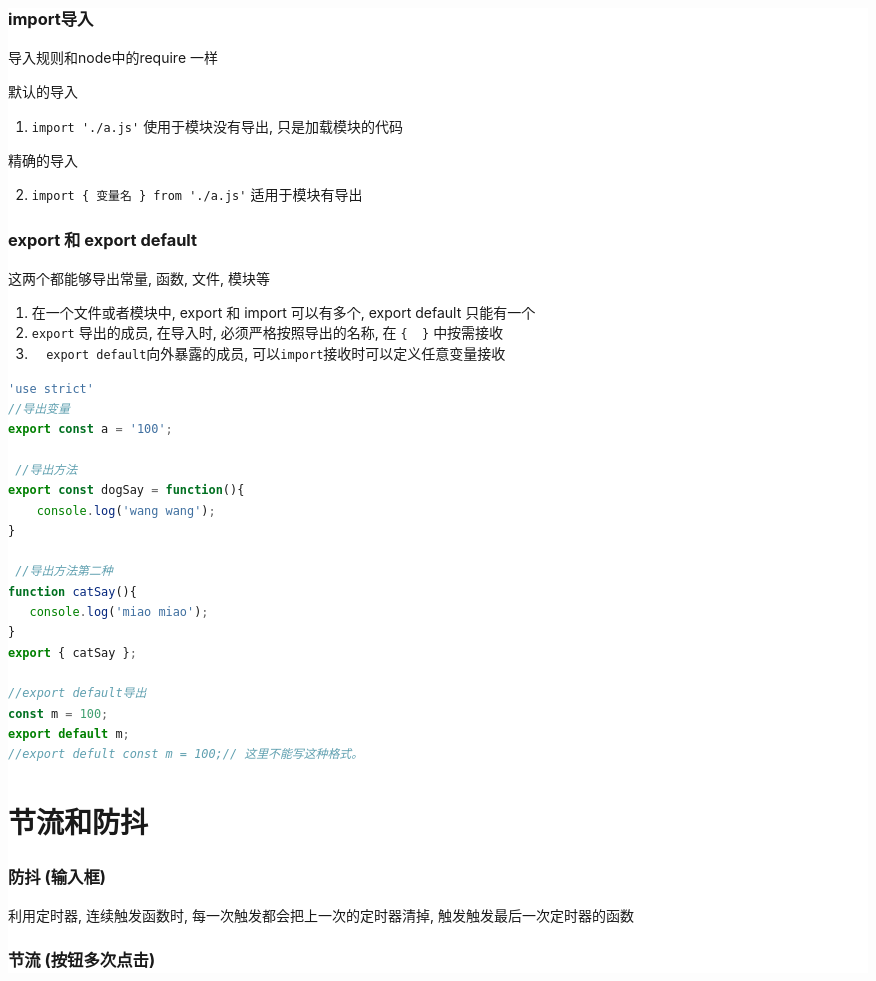 ### import导入

导入规则和node中的require 一样

默认的导入

1. `import './a.js'`  使用于模块没有导出, 只是加载模块的代码

精确的导入

2. `import { 变量名 } from './a.js'`  适用于模块有导出

### export 和 export default

这两个都能够导出常量, 函数, 文件, 模块等

1. 在一个文件或者模块中, export 和 import 可以有多个, export default 只能有一个
2. `export`   导出的成员, 在导入时, 必须严格按照导出的名称, 在 `{  }` 中按需接收
3. `  export default`向外暴露的成员, 可以`import`接收时可以定义任意变量接收 

```js
'use strict'
//导出变量
export const a = '100';  

 //导出方法
export const dogSay = function(){ 
    console.log('wang wang');
}

 //导出方法第二种
function catSay(){
   console.log('miao miao'); 
}
export { catSay };

//export default导出
const m = 100;
export default m; 
//export defult const m = 100;// 这里不能写这种格式。
```





# 节流和防抖

### 防抖 (输入框)

利用定时器, 连续触发函数时, 每一次触发都会把上一次的定时器清掉, 触发触发最后一次定时器的函数



### 节流 (按钮多次点击)
